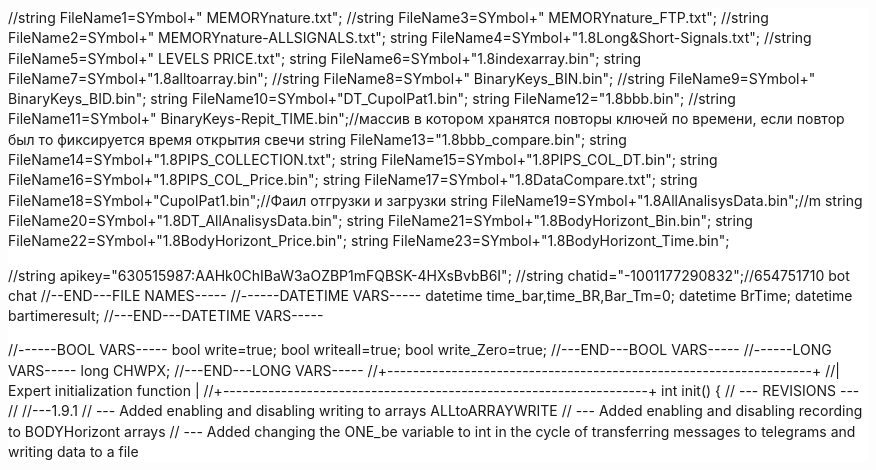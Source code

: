 //string FileName1=SYmbol+" MEMORYnature.txt";
//string FileName3=SYmbol+" MEMORYnature_FTP.txt";
//string FileName2=SYmbol+" MEMORYnature-ALLSIGNALS.txt";
string FileName4=SYmbol+"1.8Long&Short-Signals.txt";
//string FileName5=SYmbol+" LEVELS PRICE.txt";
string FileName6=SYmbol+"1.8indexarray.bin";
string FileName7=SYmbol+"1.8alltoarray.bin";
//string FileName8=SYmbol+" BinaryKeys_BIN.bin";
//string FileName9=SYmbol+" BinaryKeys_BID.bin";
string FileName10=SYmbol+"DT_CupolPat1.bin";
string FileName12="1.8bbb.bin";
//string FileName11=SYmbol+" BinaryKeys-Repit_TIME.bin";//массив в котором хранятся повторы ключей по времени, если повтор был то фиксируется время открытия свечи
string FileName13="1.8bbb_compare.bin";
string FileName14=SYmbol+"1.8PIPS_COLLECTION.txt";
string FileName15=SYmbol+"1.8PIPS_COL_DT.bin";
string FileName16=SYmbol+"1.8PIPS_COL_Price.bin";
string FileName17=SYmbol+"1.8DataCompare.txt";
string FileName18=SYmbol+"CupolPat1.bin";//Фаил отгрузки и загрузки
string FileName19=SYmbol+"1.8AllAnalisysData.bin";//m
string FileName20=SYmbol+"1.8DT_AllAnalisysData.bin";
string FileName21=SYmbol+"1.8BodyHorizont_Bin.bin";
string FileName22=SYmbol+"1.8BodyHorizont_Price.bin";
string FileName23=SYmbol+"1.8BodyHorizont_Time.bin";

//string apikey="630515987:AAHk0ChIBaW3aOZBP1mFQBSK-4HXsBvbB6I";
//string chatid="-1001177290832";//654751710 bot chat
//--END---FILE NAMES-----
//------DATETIME VARS-----
datetime time_bar,time_BR,Bar_Tm=0;
datetime BrTime;
datetime bartimeresult;
//---END---DATETIME VARS-----

//------BOOL VARS-----
bool write=true;
bool writeall=true;
bool write_Zero=true;
//---END---BOOL VARS-----
//------LONG VARS-----
long CHWPX;
//---END---LONG VARS-----
//+------------------------------------------------------------------+
//| Expert initialization function                                   |
//+------------------------------------------------------------------+
int init()
  {
// --- REVISIONS --- //
//---1.9.1
// --- Added enabling and disabling writing to arrays ALLtoARRAYWRITE
// --- Added enabling and disabling recording to BODYHorizont arrays
// --- Added changing the ONE_be variable to int in the cycle of transferring messages to telegrams and writing data to a file
